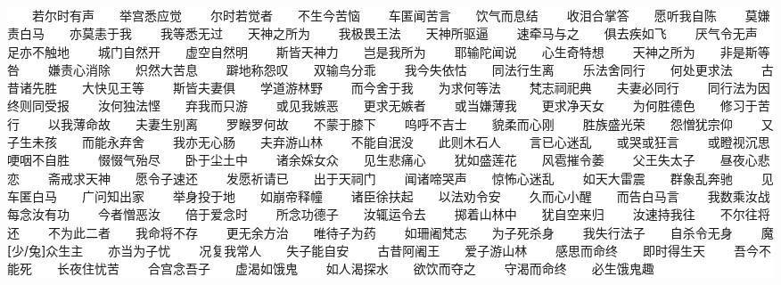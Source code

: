 　　若尔时有声　　举宫悉应觉
　　尔时若觉者　　不生今苦恼
　　车匿闻苦言　　饮气而息结
　　收泪合掌答　　愿听我自陈
　　莫嫌责白马　　亦莫恚于我
　　我等悉无过　　天神之所为
　　我极畏王法　　天神所驱逼
　　速牵马与之　　俱去疾如飞
　　厌气令无声　　足亦不触地
　　城门自然开　　虚空自然明
　　斯皆天神力　　岂是我所为
　　耶输陀闻说　　心生奇特想
　　天神之所为　　非是斯等咎
　　嫌责心消除　　炽然大苦息
　　躃地称怨叹　　双输鸟分乖
　　我今失依怙　　同法行生离
　　乐法舍同行　　何处更求法
　　古昔诸先胜　　大快见王等
　　斯皆夫妻俱　　学道游林野
　　而今舍于我　　为求何等法
　　梵志祠祀典　　夫妻必同行
　　同行法为因　　终则同受报
　　汝何独法悭　　弃我而只游
　　或见我嫉恶　　更求无嫉者
　　或当嫌薄我　　更求净天女
　　为何胜德色　　修习于苦行
　　以我薄命故　　夫妻生别离
　　罗睺罗何故　　不蒙于膝下
　　呜呼不吉士　　貌柔而心刚
　　胜族盛光荣　　怨憎犹宗仰
　　又子生未孩　　而能永弃舍
　　我亦无心肠　　夫弃游山林
　　不能自泯没　　此则木石人
　　言已心迷乱　　或哭或狂言
　　或瞪视沉思　　哽咽不自胜
　　惙惙气殆尽　　卧于尘土中
　　诸余婇女众　　见生悲痛心
　　犹如盛莲花　　风雹摧令萎
　　父王失太子　　昼夜心悲恋
　　斋戒求天神　　愿令子速还
　　发愿祈请已　　出于天祠门
　　闻诸啼哭声　　惊怖心迷乱
　　如天大雷震　　群象乱奔驰
　　见车匿白马　　广问知出家
　　举身投于地　　如崩帝释幢
　　诸臣徐扶起　　以法劝令安
　　久而心小醒　　而告白马言
　　我数乘汝战　　每念汝有功
　　今者憎恶汝　　倍于爱念时
　　所念功德子　　汝辄运令去
　　掷着山林中　　犹自空来归
　　汝速持我往　　不尔往将还
　　不为此二者　　我命将不存
　　更无余方治　　唯待子为药
　　如珊阇梵志　　为子死杀身
　　我失行法子　　自杀令无身
　　魔[少/兔]众生主　　亦当为子忧
　　况复我常人　　失子能自安
　　古昔阿阇王　　爱子游山林
　　感思而命终　　即时得生天
　　吾今不能死　　长夜住忧苦
　　合宫念吾子　　虚渴如饿鬼
　　如人渴探水　　欲饮而夺之
　　守渴而命终　　必生饿鬼趣